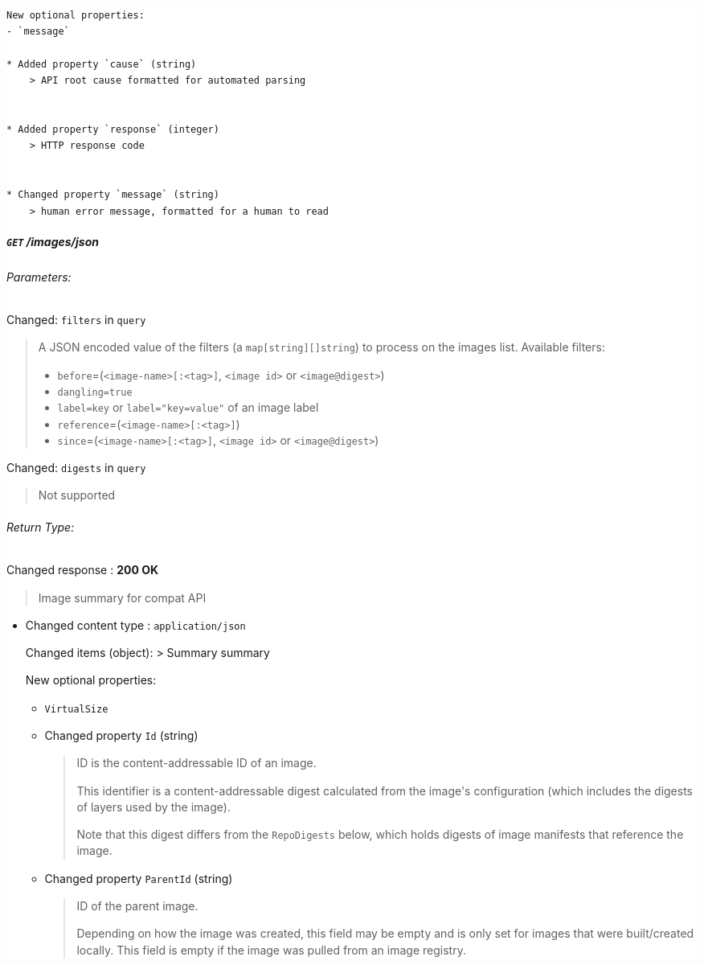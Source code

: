     New optional properties:
    - `message`

    * Added property `cause` (string)
        > API root cause formatted for automated parsing


    * Added property `response` (integer)
        > HTTP response code


    * Changed property `message` (string)
        > human error message, formatted for a human to read


##### `GET` /images/json


###### Parameters:

Changed: `filters` in `query`
> A JSON encoded value of the filters (a `map[string][]string`) to process on the images list. Available filters:
> - `before`=(`<image-name>[:<tag>]`,  `<image id>` or `<image@digest>`)
> - `dangling=true`
> - `label=key` or `label="key=value"` of an image label
> - `reference`=(`<image-name>[:<tag>]`)
> - `since`=(`<image-name>[:<tag>]`,  `<image id>` or `<image@digest>`)


Changed: `digests` in `query`
> Not supported


###### Return Type:

Changed response : **200 OK**
> Image summary for compat API


* Changed content type : `application/json`

    Changed items (object):
        > Summary summary


    New optional properties:
    - `VirtualSize`

    * Changed property `Id` (string)
        > ID is the content-addressable ID of an image.
        > 
        > This identifier is a content-addressable digest calculated from the
        > image's configuration (which includes the digests of layers used by
        > the image).
        > 
        > Note that this digest differs from the `RepoDigests` below, which
        > holds digests of image manifests that reference the image.


    * Changed property `ParentId` (string)
        > ID of the parent image.
        > 
        > Depending on how the image was created, this field may be empty and
        > is only set for images that were built/created locally. This field
        > is empty if the image was pulled from an image registry.
